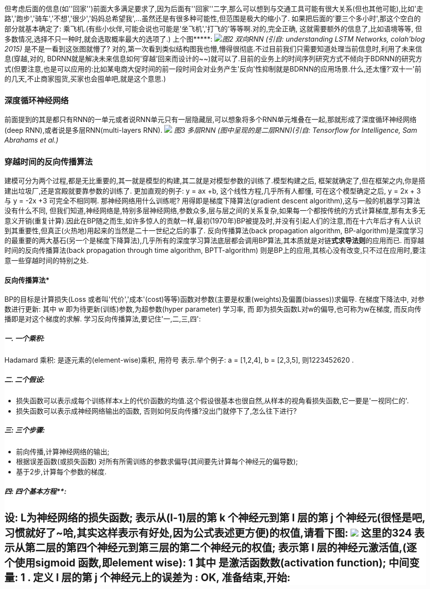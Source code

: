 但考虑后面的信息(如''回家'')前面大多满足要求了,因为后面有''回家''二字,那么可以想到与交通工具可能有很大关系(但也其他可能),比如'走路','跑步','骑车','不想','很少','妈妈总希望我',…虽然还是有很多种可能性,但范围是极大的缩小了.
如果把后面的'要三个多小时',那这个空白的部分就基本确定了: 乘飞机.(有些小伙伴,可能会说也可能是'坐飞机','打飞的'等等啊.对的,完全正确, 这就需要额外的信息了,比如语境等等, 但多数情况,选择不只一种时,就会选取概率最大的选项了.)
上个图*****:
![](https://images2017.cnblogs.com/blog/1034295/201708/1034295-20170801095836068-982450319.png)
​ *图2 双向RNN (引自: understanding LSTM Networks, colah'blog 2015)*
是不是一看到这张图就懵了? 对的,第一次看到类似结构图我也懵,懵得很彻底.不过目前我们只需要知道处理当前信息时,利用了未来信息(穿越,对的, BDRNN就是解决未来信息如何'穿越'回来而设计的~~)就可以了.目前的业务上的时间序列研究方式不倾向于BDRNN的研究方式(但要注意,也是可以应用的:比如某电商大促时间的前一段时间会对业务产生'反向'性抑制就是BDRNN的应用场景.什么,还太懂?'双十一'前的几天,不止商家囤货,买家也会囤单吧,就是这个意思.)
### 深度循环神经网络
前面提到的其是都只有RNN的一单元或者说RNN单元只有一层隐藏层,可以想象将多个RNN单元堆叠在一起,那就形成了深度循环神经网络(deep RNN),或者说是多层RNN(multi-layers RNN).
![](https://images2017.cnblogs.com/blog/1034295/201708/1034295-20170801095847286-1954948290.png)
*图3 多层RNN (图中呈现的是二层RNN)(引自: Tensorflow for Intelligence, Sam Abrahams et al.)*
### 穿越时间的反向传播算法
建模可分为两个过程,都是无比重要的,其一就是模型的构建,其二就是对模型参数的训练了.模型构建之后, 框架就确定了,但在框架之内,你是搭建出垃圾厂,还是宫殿就要靠参数的训练了. 更加直观的例子: y = ax +b, 这个线性方程,几乎所有人都懂, 可在这个模型确定之后, y = 2x + 3 与 y = -2x +3 可完全不相同啊.
那神经网络用什么训练呢? 用得即是梯度下降算法(gradient descent algorithm),这与一般的机器学习算法没有什么不同, 但我们知道,神经网络是,特别多层神经网络,参数众多,层与层之间的关系复杂,如果每一个都按传统的方式计算梯度,那有太多无意义开销(重复计算).因此在BP随之而生,如许多惊人的贡献一样,最初(1970年)BP被提及时,并没有引起人们的注意,而在十六年后才有人认识到其重要性,但真正(火热地)用起来的当然是二十一世纪之后的事了.
反向传播算法(back propagation algorithm, BP-algorithm)是深度学习的最重要的两大基石(另一个是梯度下降算法),几乎所有的深度学习算法底层都会调用BP算法,其本质就是对链**式求导法则**的应用而已. 而穿越时间的反向传播算法(back propagation through time algorithm, BPTT-algorithm) 则是BP上的应用,其核心没有改变,只不过在应用时,要注意一些穿越时间的特别之处.
#### 反向传播算法*
BP的目标是计算损失(Loss 或者叫'代价','成本'(cost)等等)函数对参数(主要是权重(weights)及偏置(biasses))求偏导.
在梯度下降法中, 对参数进行更新:
其中 w 即为待更新(训练)参数,为超参数(hyper parameter) 学习率, 而
 即为损失函数L对w的偏导,也可称为w在梯度, 而反向传播即是对这个梯度的求解.
学习反向传播算法,要记住'一,二,三,四':
##### 一. 一个乘积:
Hadamard 乘积: 是逐元素的(element-wise)乘积, 用符号
 表示.举个例子:
a = [1,2,4], b = [2,3,5], 则1223452620
.
##### 二. 二个假设:
- 损失函数可以表示成每个训练样本x上的代价函数的均值.这个假设很基本也很自然,从样本的视角看损失函数,它一要是'一视同仁的'.
- 损失函数可以表示成神经网络输出的函数, 否则如何反向传播?没出门就停下了,怎么往下进行?
##### 三: 三个步骤:
- 前向传播,计算神经网络的输出;
- 根据误差函数(或损失函数) 对所有所需训练的参数求偏导(其间要先计算每个神经元的偏导数);
- 基于2步,计算每个参数的梯度.
##### 四: 四个基本方程**:
设:
L为神经网络的损失函数;
 表示从(l-1)层的第 k 个神经元到第 l 层的第 j 个神经元(很怪是吧,习惯就好了~哈,其实这样表示有好处,因为公式表述更方便)的权值,请看下图:
![](https://images2017.cnblogs.com/blog/1034295/201708/1034295-20170801095916693-228047471.png)
这里的324
 表示从第二层的第四个神经元到第三层的第二个神经元的权值;
 表示第 l 层的神经元激活值,(逐个使用sigmoid 函数,即element wise):
1
其中 
 是激活函数数(activation function);
中间变量: 1
 .
定义 l 层的第 j 个神经元上的误差为
:
OK, 准备结束,开始:
- 